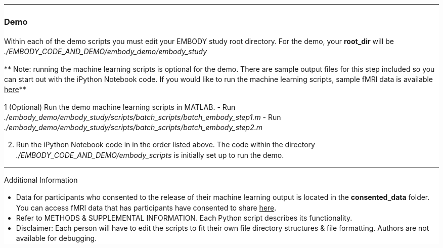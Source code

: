 -------------------

### Demo

Within each of the demo scripts you must edit your EMBODY study root directory. For the demo, your **root_dir** will be *./EMBODY_CODE_AND_DEMO/embody_demo/embody_study*

** Note: running the machine learning scripts is optional for the demo. There are sample output files for this step included so you can start out with the iPython Notebook code. If you would like to run the machine learning scripts, sample fMRI data is available [here](https://ucsf.app.box.com/s/l4g4nj7ryy6s48p6dtc0c9qraf04za3y)**

1 (Optional) Run the demo machine learning scripts in MATLAB.
    - Run *./embody_demo/embody_study/scripts/batch_scripts/batch_embody_step1.m*
    - Run *./embody_demo/embody_study/scripts/batch_scripts/batch_embody_step2.m*

2. Run the iPython Notebook code in in the order listed above. The code within the directory *./EMBODY_CODE_AND_DEMO/embody_scripts* is initially set up to run the demo.

-------------------

Additional Information
- Data for participants who consented to the release of their machine learning output is located in the **consented_data** folder. You can access fMRI data that has participants have consented to share [here](https://ucsf.app.box.com/s/l4g4nj7ryy6s48p6dtc0c9qraf04za3y).
- Refer to METHODS & SUPPLEMENTAL INFORMATION. Each Python script describes its
  functionality.
- Disclaimer: Each person will have to edit the scripts to fit their own file
  directory structures & file formatting. Authors are not available for debugging.
